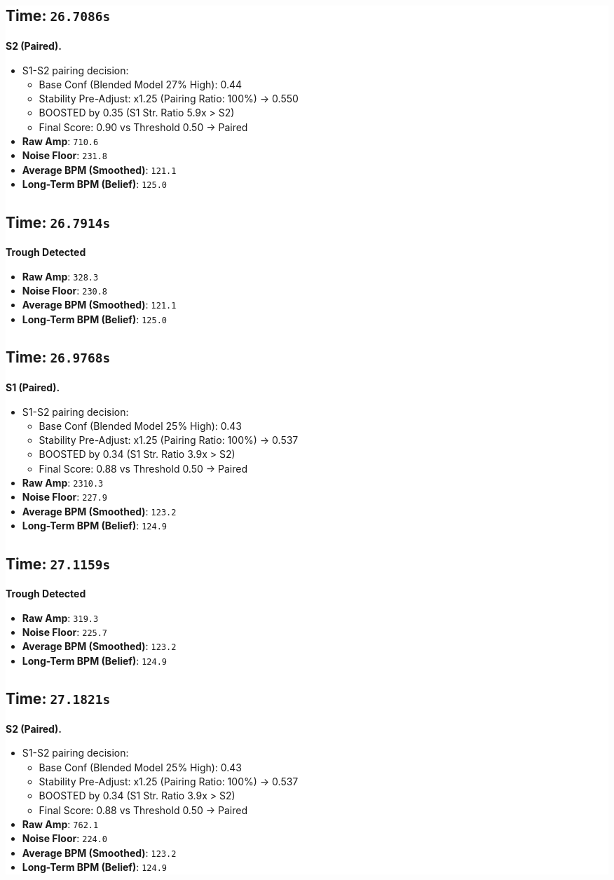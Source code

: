 
## Time: `26.7086s`
**S2 (Paired).**
- S1-S2 pairing decision:
    - Base Conf (Blended Model 27% High): 0.44
    - Stability Pre-Adjust: x1.25 (Pairing Ratio: 100%) -> 0.550
    - BOOSTED by 0.35 (S1 Str. Ratio 5.9x > S2)
    - Final Score: 0.90 vs Threshold 0.50 -> Paired
- **Raw Amp**: `710.6`
- **Noise Floor**: `231.8`
- **Average BPM (Smoothed)**: `121.1`
- **Long-Term BPM (Belief)**: `125.0`


## Time: `26.7914s`
**Trough Detected**
- **Raw Amp**: `328.3`
- **Noise Floor**: `230.8`
- **Average BPM (Smoothed)**: `121.1`
- **Long-Term BPM (Belief)**: `125.0`


## Time: `26.9768s`
**S1 (Paired).**
- S1-S2 pairing decision:
    - Base Conf (Blended Model 25% High): 0.43
    - Stability Pre-Adjust: x1.25 (Pairing Ratio: 100%) -> 0.537
    - BOOSTED by 0.34 (S1 Str. Ratio 3.9x > S2)
    - Final Score: 0.88 vs Threshold 0.50 -> Paired
- **Raw Amp**: `2310.3`
- **Noise Floor**: `227.9`
- **Average BPM (Smoothed)**: `123.2`
- **Long-Term BPM (Belief)**: `124.9`


## Time: `27.1159s`
**Trough Detected**
- **Raw Amp**: `319.3`
- **Noise Floor**: `225.7`
- **Average BPM (Smoothed)**: `123.2`
- **Long-Term BPM (Belief)**: `124.9`


## Time: `27.1821s`
**S2 (Paired).**
- S1-S2 pairing decision:
    - Base Conf (Blended Model 25% High): 0.43
    - Stability Pre-Adjust: x1.25 (Pairing Ratio: 100%) -> 0.537
    - BOOSTED by 0.34 (S1 Str. Ratio 3.9x > S2)
    - Final Score: 0.88 vs Threshold 0.50 -> Paired
- **Raw Amp**: `762.1`
- **Noise Floor**: `224.0`
- **Average BPM (Smoothed)**: `123.2`
- **Long-Term BPM (Belief)**: `124.9`
